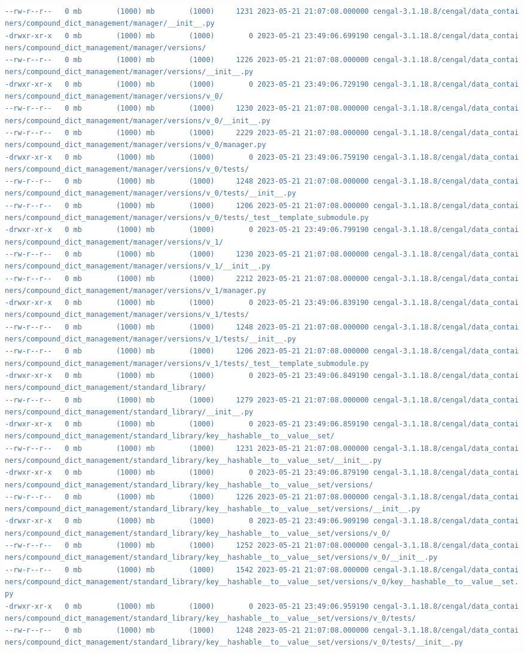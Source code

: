 ```diff
--rw-r--r--   0 mb        (1000) mb        (1000)     1231 2023-05-21 21:07:08.000000 cengal-3.1.18.8/cengal/data_containers/compound_dict_management/manager/__init__.py
-drwxr-xr-x   0 mb        (1000) mb        (1000)        0 2023-05-21 23:49:06.699190 cengal-3.1.18.8/cengal/data_containers/compound_dict_management/manager/versions/
--rw-r--r--   0 mb        (1000) mb        (1000)     1226 2023-05-21 21:07:08.000000 cengal-3.1.18.8/cengal/data_containers/compound_dict_management/manager/versions/__init__.py
-drwxr-xr-x   0 mb        (1000) mb        (1000)        0 2023-05-21 23:49:06.729190 cengal-3.1.18.8/cengal/data_containers/compound_dict_management/manager/versions/v_0/
--rw-r--r--   0 mb        (1000) mb        (1000)     1230 2023-05-21 21:07:08.000000 cengal-3.1.18.8/cengal/data_containers/compound_dict_management/manager/versions/v_0/__init__.py
--rw-r--r--   0 mb        (1000) mb        (1000)     2229 2023-05-21 21:07:08.000000 cengal-3.1.18.8/cengal/data_containers/compound_dict_management/manager/versions/v_0/manager.py
-drwxr-xr-x   0 mb        (1000) mb        (1000)        0 2023-05-21 23:49:06.759190 cengal-3.1.18.8/cengal/data_containers/compound_dict_management/manager/versions/v_0/tests/
--rw-r--r--   0 mb        (1000) mb        (1000)     1248 2023-05-21 21:07:08.000000 cengal-3.1.18.8/cengal/data_containers/compound_dict_management/manager/versions/v_0/tests/__init__.py
--rw-r--r--   0 mb        (1000) mb        (1000)     1206 2023-05-21 21:07:08.000000 cengal-3.1.18.8/cengal/data_containers/compound_dict_management/manager/versions/v_0/tests/_test__template_submodule.py
-drwxr-xr-x   0 mb        (1000) mb        (1000)        0 2023-05-21 23:49:06.799190 cengal-3.1.18.8/cengal/data_containers/compound_dict_management/manager/versions/v_1/
--rw-r--r--   0 mb        (1000) mb        (1000)     1230 2023-05-21 21:07:08.000000 cengal-3.1.18.8/cengal/data_containers/compound_dict_management/manager/versions/v_1/__init__.py
--rw-r--r--   0 mb        (1000) mb        (1000)     2212 2023-05-21 21:07:08.000000 cengal-3.1.18.8/cengal/data_containers/compound_dict_management/manager/versions/v_1/manager.py
-drwxr-xr-x   0 mb        (1000) mb        (1000)        0 2023-05-21 23:49:06.839190 cengal-3.1.18.8/cengal/data_containers/compound_dict_management/manager/versions/v_1/tests/
--rw-r--r--   0 mb        (1000) mb        (1000)     1248 2023-05-21 21:07:08.000000 cengal-3.1.18.8/cengal/data_containers/compound_dict_management/manager/versions/v_1/tests/__init__.py
--rw-r--r--   0 mb        (1000) mb        (1000)     1206 2023-05-21 21:07:08.000000 cengal-3.1.18.8/cengal/data_containers/compound_dict_management/manager/versions/v_1/tests/_test__template_submodule.py
-drwxr-xr-x   0 mb        (1000) mb        (1000)        0 2023-05-21 23:49:06.849190 cengal-3.1.18.8/cengal/data_containers/compound_dict_management/standard_library/
--rw-r--r--   0 mb        (1000) mb        (1000)     1279 2023-05-21 21:07:08.000000 cengal-3.1.18.8/cengal/data_containers/compound_dict_management/standard_library/__init__.py
-drwxr-xr-x   0 mb        (1000) mb        (1000)        0 2023-05-21 23:49:06.859190 cengal-3.1.18.8/cengal/data_containers/compound_dict_management/standard_library/key__hashable__to__value__set/
--rw-r--r--   0 mb        (1000) mb        (1000)     1231 2023-05-21 21:07:08.000000 cengal-3.1.18.8/cengal/data_containers/compound_dict_management/standard_library/key__hashable__to__value__set/__init__.py
-drwxr-xr-x   0 mb        (1000) mb        (1000)        0 2023-05-21 23:49:06.879190 cengal-3.1.18.8/cengal/data_containers/compound_dict_management/standard_library/key__hashable__to__value__set/versions/
--rw-r--r--   0 mb        (1000) mb        (1000)     1226 2023-05-21 21:07:08.000000 cengal-3.1.18.8/cengal/data_containers/compound_dict_management/standard_library/key__hashable__to__value__set/versions/__init__.py
-drwxr-xr-x   0 mb        (1000) mb        (1000)        0 2023-05-21 23:49:06.909190 cengal-3.1.18.8/cengal/data_containers/compound_dict_management/standard_library/key__hashable__to__value__set/versions/v_0/
--rw-r--r--   0 mb        (1000) mb        (1000)     1252 2023-05-21 21:07:08.000000 cengal-3.1.18.8/cengal/data_containers/compound_dict_management/standard_library/key__hashable__to__value__set/versions/v_0/__init__.py
--rw-r--r--   0 mb        (1000) mb        (1000)     1542 2023-05-21 21:07:08.000000 cengal-3.1.18.8/cengal/data_containers/compound_dict_management/standard_library/key__hashable__to__value__set/versions/v_0/key__hashable__to__value__set.py
-drwxr-xr-x   0 mb        (1000) mb        (1000)        0 2023-05-21 23:49:06.959190 cengal-3.1.18.8/cengal/data_containers/compound_dict_management/standard_library/key__hashable__to__value__set/versions/v_0/tests/
--rw-r--r--   0 mb        (1000) mb        (1000)     1248 2023-05-21 21:07:08.000000 cengal-3.1.18.8/cengal/data_containers/compound_dict_management/standard_library/key__hashable__to__value__set/versions/v_0/tests/__init__.py
```